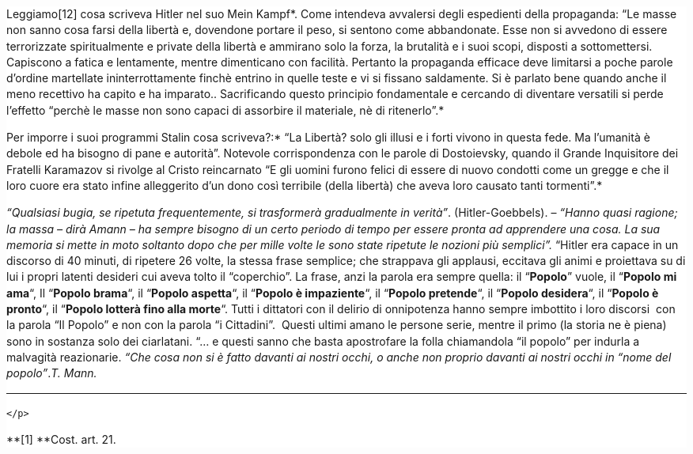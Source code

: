



Leggiamo\[12\] cosa scriveva Hitler nel suo Mein Kampf*. Come intendeva avvalersi degli espedienti della propaganda: “Le masse non sanno cosa farsi della libertà e, dovendone portare il peso, si sentono come abbandonate. Esse non si avvedono di essere terrorizzate spiritualmente e private della libertà e ammirano solo la forza, la brutalità e i suoi scopi, disposti a sottomettersi. Capiscono a fatica e lentamente, mentre dimenticano con facilità. Pertanto la propaganda efficace deve limitarsi a poche parole d’ordine martellate ininterrottamente finchè entrino in quelle teste e vi si fissano saldamente. Si è parlato bene quando anche il meno recettivo ha capito e ha imparato.. Sacrificando questo principio fondamentale e cercando di diventare versatili si perde l’effetto “perchè le masse non sono capaci di assorbire il materiale, nè di ritenerlo”.*





Per imporre i suoi programmi Stalin cosa scriveva?:* “La Libertà? solo gli illusi e i forti vivono in questa fede. Ma l’umanità è debole ed ha bisogno di pane e autorità”. Notevole corrispondenza con le parole di Dostoievsky, quando il Grande Inquisitore dei Fratelli Karamazov si rivolge al Cristo reincarnato “E gli uomini furono felici di essere di nuovo condotti come un gregge e che il loro cuore era stato infine alleggerito d’un dono così terribile (della libertà) che aveva loro causato tanti tormenti”.*





*“Qualsiasi bugia, se ripetuta frequentemente, si trasformerà gradualmente in verità”*. (Hitler-Goebbels). – *“Hanno quasi ragione; la massa – *dirà Amann* – ha sempre bisogno di un certo periodo di tempo per essere pronta ad apprendere una cosa. La sua memoria si mette in moto soltanto dopo che per mille volte le sono state ripetute le nozioni più semplici”.*
“Hitler era capace in un discorso di 40 minuti, di ripetere 26 volte, la stessa frase semplice; che strappava gli applausi, eccitava gli animi e proiettava su di lui i propri latenti desideri cui aveva tolto il “coperchio”. La frase, anzi la parola era sempre quella: il “**Popolo**” vuole, il “**Popolo mi ama**“, Il “**Popolo brama**“, il “**Popolo aspetta**“, il “**Popolo è impaziente**“, il “**Popolo pretende**“, il “**Popolo desidera**“, il “**Popolo è pronto**“, il “**Popolo lotterà fino alla morte**“.
Tutti i dittatori con il delirio di onnipotenza hanno sempre imbottito i loro discorsi  con la parola “Il Popolo” e non con la parola “i Cittadini”.  Questi ultimi amano le persone serie, mentre il primo (la storia ne è piena) sono in sostanza solo dei ciarlatani.
“… e questi sanno che basta apostrofare la folla chiamandola “il popolo” per indurla a malvagità reazionarie. *“Che cosa non si è fatto davanti ai nostri occhi, o anche non proprio davanti ai nostri occhi in “nome del popolo”*.*T. Mann.*





------------------------------------------------------------------------



```{=html}
</p>
```


**\[1\] **Cost. art. 21.


